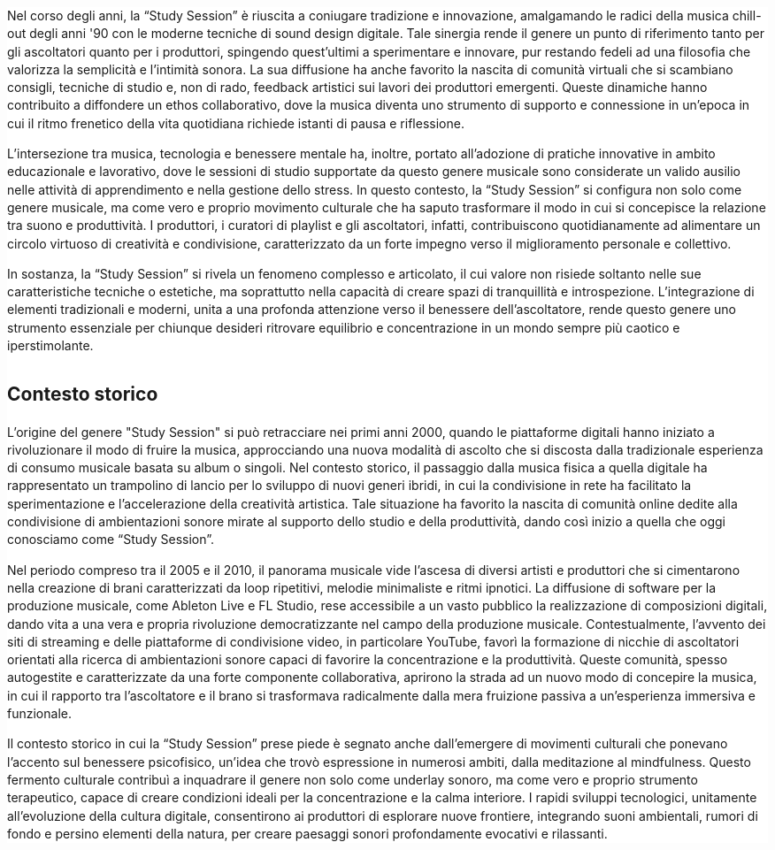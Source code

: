 Nel corso degli anni, la “Study Session” è riuscita a coniugare tradizione e innovazione, amalgamando le radici della musica chill-out degli anni '90 con le moderne tecniche di sound design digitale. Tale sinergia rende il genere un punto di riferimento tanto per gli ascoltatori quanto per i produttori, spingendo quest’ultimi a sperimentare e innovare, pur restando fedeli ad una filosofia che valorizza la semplicità e l’intimità sonora. La sua diffusione ha anche favorito la nascita di comunità virtuali che si scambiano consigli, tecniche di studio e, non di rado, feedback artistici sui lavori dei produttori emergenti. Queste dinamiche hanno contribuito a diffondere un ethos collaborativo, dove la musica diventa uno strumento di supporto e connessione in un’epoca in cui il ritmo frenetico della vita quotidiana richiede istanti di pausa e riflessione.  

L’intersezione tra musica, tecnologia e benessere mentale ha, inoltre, portato all’adozione di pratiche innovative in ambito educazionale e lavorativo, dove le sessioni di studio supportate da questo genere musicale sono considerate un valido ausilio nelle attività di apprendimento e nella gestione dello stress. In questo contesto, la “Study Session” si configura non solo come genere musicale, ma come vero e proprio movimento culturale che ha saputo trasformare il modo in cui si concepisce la relazione tra suono e produttività. I produttori, i curatori di playlist e gli ascoltatori, infatti, contribuiscono quotidianamente ad alimentare un circolo virtuoso di creatività e condivisione, caratterizzato da un forte impegno verso il miglioramento personale e collettivo.  

In sostanza, la “Study Session” si rivela un fenomeno complesso e articolato, il cui valore non risiede soltanto nelle sue caratteristiche tecniche o estetiche, ma soprattutto nella capacità di creare spazi di tranquillità e introspezione. L’integrazione di elementi tradizionali e moderni, unita a una profonda attenzione verso il benessere dell’ascoltatore, rende questo genere uno strumento essenziale per chiunque desideri ritrovare equilibrio e concentrazione in un mondo sempre più caotico e iperstimolante.


## Contesto storico

L’origine del genere "Study Session" si può retracciare nei primi anni 2000, quando le piattaforme digitali hanno iniziato a rivoluzionare il modo di fruire la musica, approcciando una nuova modalità di ascolto che si discosta dalla tradizionale esperienza di consumo musicale basata su album o singoli. Nel contesto storico, il passaggio dalla musica fisica a quella digitale ha rappresentato un trampolino di lancio per lo sviluppo di nuovi generi ibridi, in cui la condivisione in rete ha facilitato la sperimentazione e l’accelerazione della creatività artistica. Tale situazione ha favorito la nascita di comunità online dedite alla condivisione di ambientazioni sonore mirate al supporto dello studio e della produttività, dando così inizio a quella che oggi conosciamo come “Study Session”.  

Nel periodo compreso tra il 2005 e il 2010, il panorama musicale vide l’ascesa di diversi artisti e produttori che si cimentarono nella creazione di brani caratterizzati da loop ripetitivi, melodie minimaliste e ritmi ipnotici. La diffusione di software per la produzione musicale, come Ableton Live e FL Studio, rese accessibile a un vasto pubblico la realizzazione di composizioni digitali, dando vita a una vera e propria rivoluzione democratizzante nel campo della produzione musicale. Contestualmente, l’avvento dei siti di streaming e delle piattaforme di condivisione video, in particolare YouTube, favorì la formazione di nicchie di ascoltatori orientati alla ricerca di ambientazioni sonore capaci di favorire la concentrazione e la produttività. Queste comunità, spesso autogestite e caratterizzate da una forte componente collaborativa, aprirono la strada ad un nuovo modo di concepire la musica, in cui il rapporto tra l’ascoltatore e il brano si trasformava radicalmente dalla mera fruizione passiva a un’esperienza immersiva e funzionale.  

Il contesto storico in cui la “Study Session” prese piede è segnato anche dall’emergere di movimenti culturali che ponevano l’accento sul benessere psicofisico, un’idea che trovò espressione in numerosi ambiti, dalla meditazione al mindfulness. Questo fermento culturale contribuì a inquadrare il genere non solo come underlay sonoro, ma come vero e proprio strumento terapeutico, capace di creare condizioni ideali per la concentrazione e la calma interiore. I rapidi sviluppi tecnologici, unitamente all’evoluzione della cultura digitale, consentirono ai produttori di esplorare nuove frontiere, integrando suoni ambientali, rumori di fondo e persino elementi della natura, per creare paesaggi sonori profondamente evocativi e rilassanti.  
